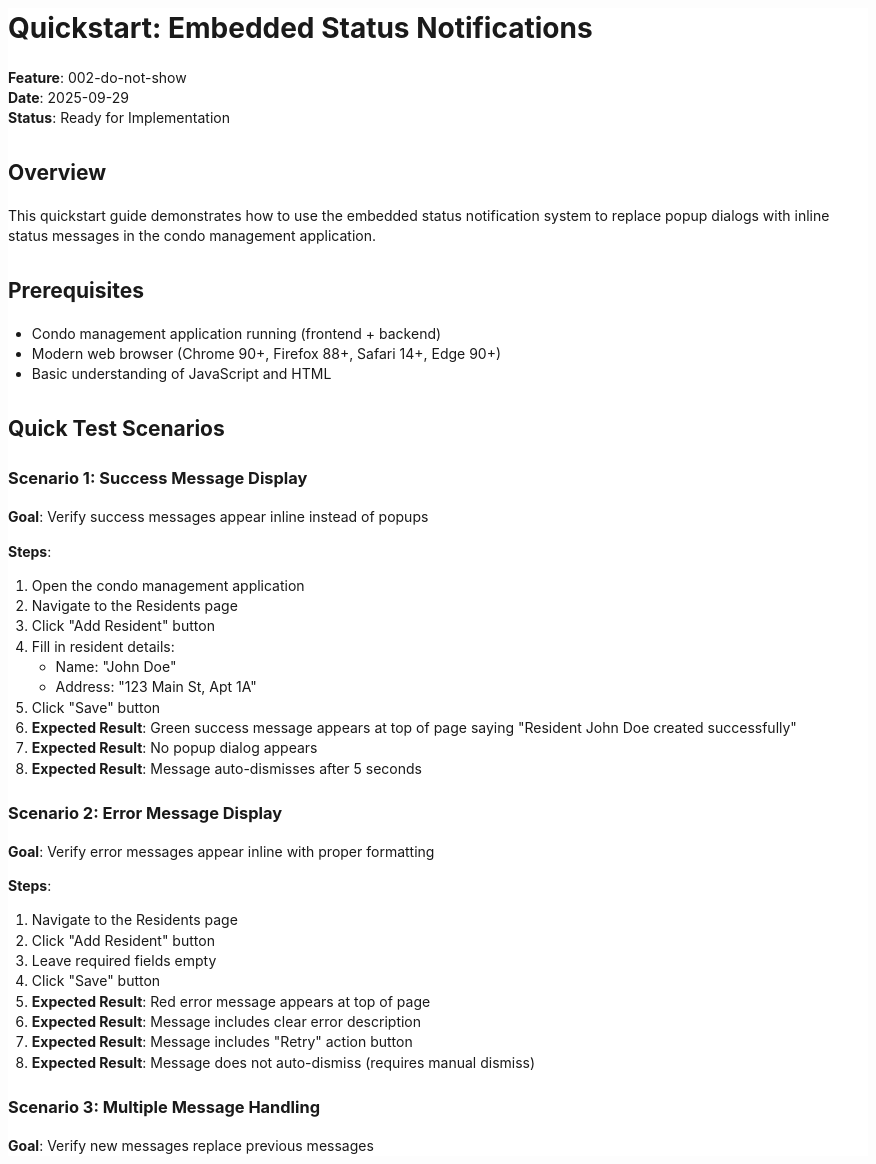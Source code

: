 # Quickstart: Embedded Status Notifications

**Feature**: 002-do-not-show  
**Date**: 2025-09-29  
**Status**: Ready for Implementation

## Overview

This quickstart guide demonstrates how to use the embedded status notification system to replace popup dialogs with inline status messages in the condo management application.

## Prerequisites

- Condo management application running (frontend + backend)
- Modern web browser (Chrome 90+, Firefox 88+, Safari 14+, Edge 90+)
- Basic understanding of JavaScript and HTML

## Quick Test Scenarios

### Scenario 1: Success Message Display
**Goal**: Verify success messages appear inline instead of popups

**Steps**:
1. Open the condo management application
2. Navigate to the Residents page
3. Click "Add Resident" button
4. Fill in resident details:
   - Name: "John Doe"
   - Address: "123 Main St, Apt 1A"
5. Click "Save" button
6. **Expected Result**: Green success message appears at top of page saying "Resident John Doe created successfully"
7. **Expected Result**: No popup dialog appears
8. **Expected Result**: Message auto-dismisses after 5 seconds

### Scenario 2: Error Message Display
**Goal**: Verify error messages appear inline with proper formatting

**Steps**:
1. Navigate to the Residents page
2. Click "Add Resident" button
3. Leave required fields empty
4. Click "Save" button
5. **Expected Result**: Red error message appears at top of page
6. **Expected Result**: Message includes clear error description
7. **Expected Result**: Message includes "Retry" action button
8. **Expected Result**: Message does not auto-dismiss (requires manual dismiss)

### Scenario 3: Multiple Message Handling
**Goal**: Verify new messages replace previous messages
